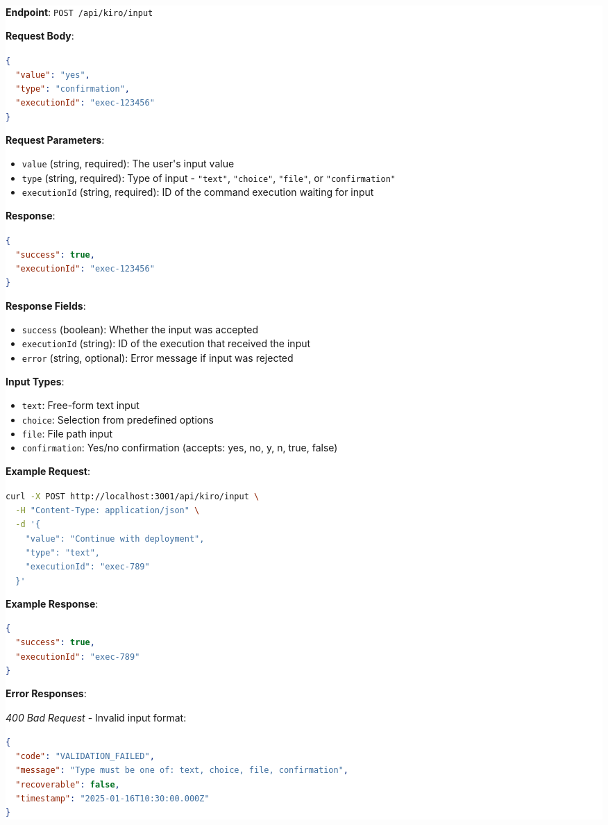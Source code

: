 **Endpoint**: `POST /api/kiro/input`

**Request Body**:
```json
{
  "value": "yes",
  "type": "confirmation",
  "executionId": "exec-123456"
}
```

**Request Parameters**:
- `value` (string, required): The user's input value
- `type` (string, required): Type of input - `"text"`, `"choice"`, `"file"`, or `"confirmation"`
- `executionId` (string, required): ID of the command execution waiting for input

**Response**:
```json
{
  "success": true,
  "executionId": "exec-123456"
}
```

**Response Fields**:
- `success` (boolean): Whether the input was accepted
- `executionId` (string): ID of the execution that received the input
- `error` (string, optional): Error message if input was rejected

**Input Types**:
- `text`: Free-form text input
- `choice`: Selection from predefined options
- `file`: File path input
- `confirmation`: Yes/no confirmation (accepts: yes, no, y, n, true, false)

**Example Request**:
```bash
curl -X POST http://localhost:3001/api/kiro/input \
  -H "Content-Type: application/json" \
  -d '{
    "value": "Continue with deployment",
    "type": "text",
    "executionId": "exec-789"
  }'
```

**Example Response**:
```json
{
  "success": true,
  "executionId": "exec-789"
}
```

**Error Responses**:

*400 Bad Request* - Invalid input format:
```json
{
  "code": "VALIDATION_FAILED",
  "message": "Type must be one of: text, choice, file, confirmation",
  "recoverable": false,
  "timestamp": "2025-01-16T10:30:00.000Z"
}
```
